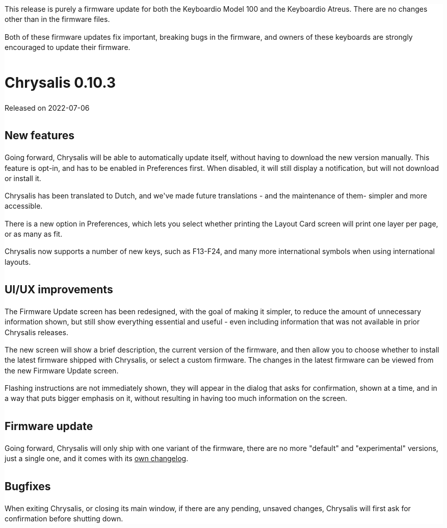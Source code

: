 This release is purely a firmware update for both the Keyboardio Model 100 and
the Keyboardio Atreus. There are no changes other than in the firmware files.

Both of these firmware updates fix important, breaking bugs in the firmware, and
owners of these keyboards are strongly encouraged to update their firmware.

# Chrysalis 0.10.3

Released on 2022-07-06

## New features

Going forward, Chrysalis will be able to automatically update itself, without
having to download the new version manually. This feature is opt-in, and has to
be enabled in Preferences first. When disabled, it will still display a
notification, but will not download or install it.

Chrysalis has been translated to Dutch, and we've made future translations - and
the maintenance of them- simpler and more accessible.

There is a new option in Preferences, which lets you select whether printing the
Layout Card screen will print one layer per page, or as many as fit.

Chrysalis now supports a number of new keys, such as F13-F24, and many more
international symbols when using international layouts.

## UI/UX improvements

The Firmware Update screen has been redesigned, with the goal of making it
simpler, to reduce the amount of unnecessary information shown, but still show
everything essential and useful - even including information that was not
available in prior Chrysalis releases.

The new screen will show a brief description, the current version of the
firmware, and then allow you to choose whether to install the latest firmware
shipped with Chrysalis, or select a custom firmware. The changes in the latest
firmware can be viewed from the new Firmware Update screen.

Flashing instructions are not immediately shown, they will appear in the dialog
that asks for confirmation, shown at a time, and in a way that puts bigger
emphasis on it, without resulting in having too much information on the screen.

## Firmware update

Going forward, Chrysalis will only ship with one variant of the firmware, there
are no more "default" and "experimental" versions, just a single one, and it
comes with its [own changelog](static/firmware-changelog.md).

## Bugfixes

When exiting Chrysalis, or closing its main window, if there are any pending,
unsaved changes, Chrysalis will first ask for confirmation before shutting down.

